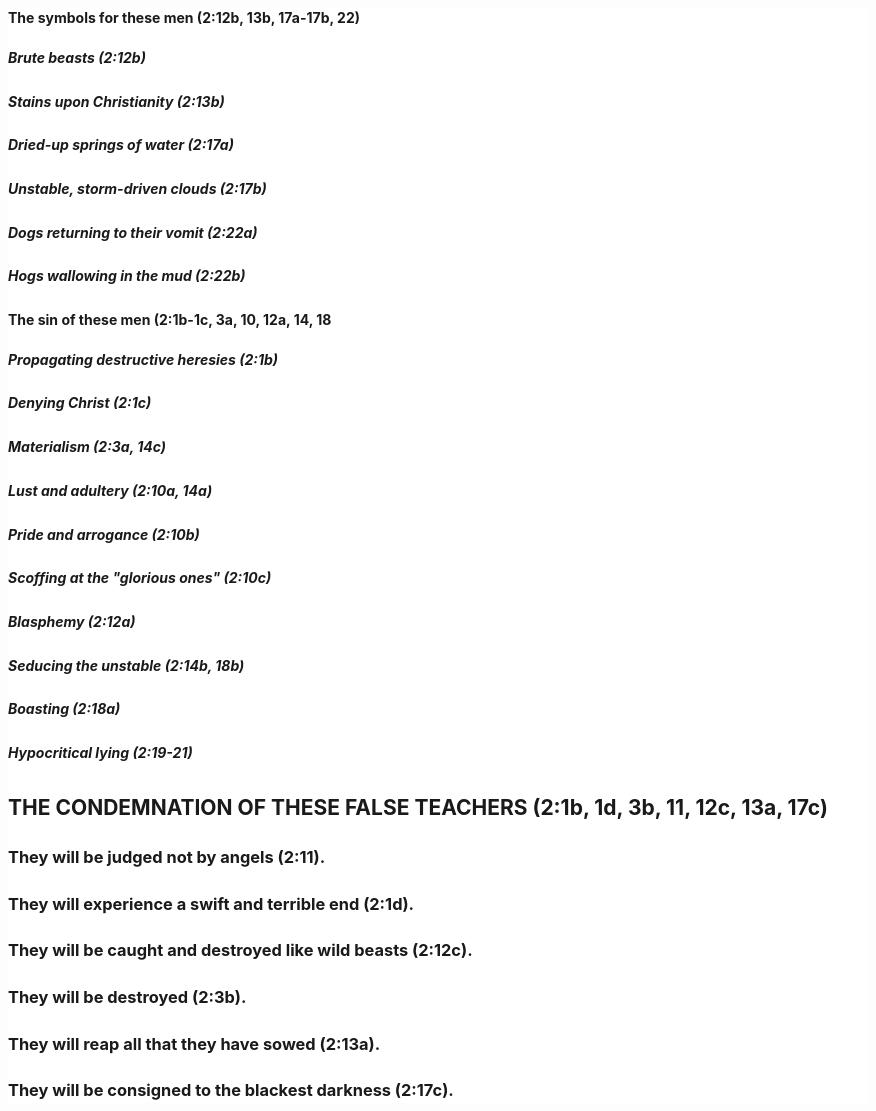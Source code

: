 #### The symbols for these men (2:12b, 13b, 17a-17b, 22) 

##### Brute beasts (2:12b) 

##### Stains upon Christianity (2:13b) 

##### Dried-up springs of water (2:17a) 

##### Unstable, storm-driven clouds (2:17b) 

##### Dogs returning to their vomit (2:22a) 

##### Hogs wallowing in the mud (2:22b) 

#### The sin of these men (2:1b-1c, 3a, 10, 12a, 14, 18 

##### Propagating destructive heresies (2:1b) 

##### Denying Christ (2:1c) 

##### Materialism (2:3a, 14c) 

##### Lust and adultery (2:10a, 14a) 

##### Pride and arrogance (2:10b) 

##### Scoffing at the \"glorious ones\" (2:10c) 

##### Blasphemy (2:12a) 

##### Seducing the unstable (2:14b, 18b) 

##### Boasting (2:18a) 

##### Hypocritical lying (2:19-21) 

THE CONDEMNATION OF THESE FALSE TEACHERS (2:1b, 1d, 3b, 11, 12c, 13a, 17c) 
--------------------------------------------------------------------------

### They will be judged not by angels (2:11). 

### They will experience a swift and terrible end (2:1d). 

### They will be caught and destroyed like wild beasts (2:12c). 

### They will be destroyed (2:3b). 

### They will reap all that they have sowed (2:13a). 

### They will be consigned to the blackest darkness (2:17c). 
